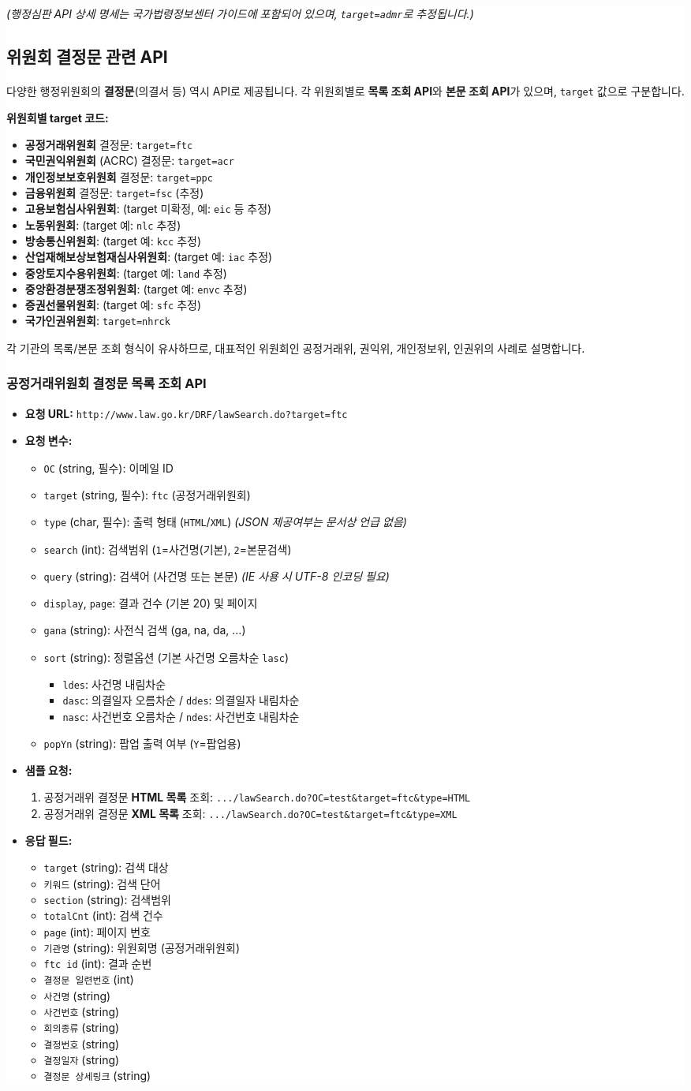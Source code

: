 *(행정심판 API 상세 명세는 국가법령정보센터 가이드에 포함되어 있으며, `target=admr`로 추정됩니다.)*

## 위원회 결정문 관련 API

다양한 행정위원회의 **결정문**(의결서 등) 역시 API로 제공됩니다. 각 위원회별로 **목록 조회 API**와 **본문 조회 API**가 있으며, `target` 값으로 구분합니다.

**위원회별 target 코드:**

* **공정거래위원회** 결정문: `target=ftc`
* **국민권익위원회** (ACRC) 결정문: `target=acr`
* **개인정보보호위원회** 결정문: `target=ppc`
* **금융위원회** 결정문: `target=fsc` (추정)
* **고용보험심사위원회**: (target 미확정, 예: `eic` 등 추정)
* **노동위원회**: (target 예: `nlc` 추정)
* **방송통신위원회**: (target 예: `kcc` 추정)
* **산업재해보상보험재심사위원회**: (target 예: `iac` 추정)
* **중앙토지수용위원회**: (target 예: `land` 추정)
* **중앙환경분쟁조정위원회**: (target 예: `envc` 추정)
* **증권선물위원회**: (target 예: `sfc` 추정)
* **국가인권위원회**: `target=nhrck`

각 기관의 목록/본문 조회 형식이 유사하므로, 대표적인 위원회인 공정거래위, 권익위, 개인정보위, 인권위의 사례로 설명합니다.

### 공정거래위원회 결정문 목록 조회 API

* **요청 URL:** `http://www.law.go.kr/DRF/lawSearch.do?target=ftc`&#x20;

* **요청 변수:**

  * `OC` (string, 필수): 이메일 ID
  * `target` (string, 필수): `ftc` (공정거래위원회)
  * `type` (char, 필수): 출력 형태 (`HTML`/`XML`) *(JSON 제공여부는 문서상 언급 없음)*
  * `search` (int): 검색범위 (`1`=사건명(기본), `2`=본문검색)
  * `query` (string): 검색어 (사건명 또는 본문) *(IE 사용 시 UTF-8 인코딩 필요)*
  * `display`, `page`: 결과 건수 (기본 20) 및 페이지
  * `gana` (string): 사전식 검색 (ga, na, da, ...)
  * `sort` (string): 정렬옵션 (기본 사건명 오름차순 `lasc`)

    * `ldes`: 사건명 내림차순
    * `dasc`: 의결일자 오름차순 / `ddes`: 의결일자 내림차순
    * `nasc`: 사건번호 오름차순 / `ndes`: 사건번호 내림차순
  * `popYn` (string): 팝업 출력 여부 (`Y`=팝업용)

* **샘플 요청:**

  1. 공정거래위 결정문 **HTML 목록** 조회:
     `.../lawSearch.do?OC=test&target=ftc&type=HTML`
  2. 공정거래위 결정문 **XML 목록** 조회:
     `.../lawSearch.do?OC=test&target=ftc&type=XML`

* **응답 필드:**

  * `target` (string): 검색 대상
  * `키워드` (string): 검색 단어
  * `section` (string): 검색범위
  * `totalCnt` (int): 검색 건수
  * `page` (int): 페이지 번호
  * `기관명` (string): 위원회명 (공정거래위원회)
  * `ftc id` (int): 결과 순번
  * `결정문 일련번호` (int)
  * `사건명` (string)
  * `사건번호` (string)
  * `회의종류` (string)
  * `결정번호` (string)
  * `결정일자` (string)
  * `결정문 상세링크` (string)
